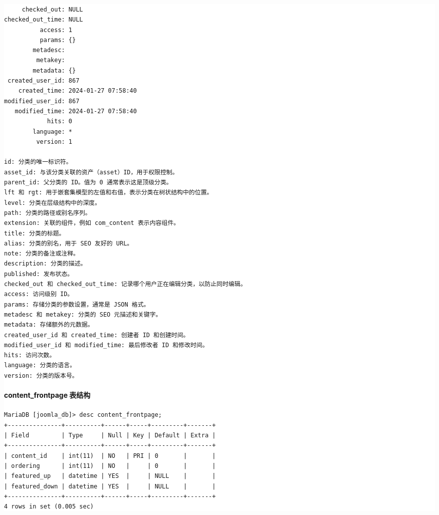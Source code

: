 ```plain
     checked_out: NULL
checked_out_time: NULL
          access: 1
          params: {}
        metadesc:
         metakey:
        metadata: {}
 created_user_id: 867
    created_time: 2024-01-27 07:58:40
modified_user_id: 867
   modified_time: 2024-01-27 07:58:40
            hits: 0
        language: *
         version: 1

id: 分类的唯一标识符。
asset_id: 与该分类关联的资产（asset）ID，用于权限控制。
parent_id: 父分类的 ID。值为 0 通常表示这是顶级分类。
lft 和 rgt: 用于嵌套集模型的左值和右值，表示分类在树状结构中的位置。
level: 分类在层级结构中的深度。
path: 分类的路径或别名序列。
extension: 关联的组件，例如 com_content 表示内容组件。
title: 分类的标题。
alias: 分类的别名，用于 SEO 友好的 URL。
note: 分类的备注或注释。
description: 分类的描述。
published: 发布状态。
checked_out 和 checked_out_time: 记录哪个用户正在编辑分类，以防止同时编辑。
access: 访问级别 ID。
params: 存储分类的参数设置，通常是 JSON 格式。
metadesc 和 metakey: 分类的 SEO 元描述和关键字。
metadata: 存储额外的元数据。
created_user_id 和 created_time: 创建者 ID 和创建时间。
modified_user_id 和 modified_time: 最后修改者 ID 和修改时间。
hits: 访问次数。
language: 分类的语言。
version: 分类的版本号。
```

#### content\_frontpage 表结构

```plain
MariaDB [joomla_db]> desc content_frontpage;
+---------------+----------+------+-----+---------+-------+
| Field         | Type     | Null | Key | Default | Extra |
+---------------+----------+------+-----+---------+-------+
| content_id    | int(11)  | NO   | PRI | 0       |       |
| ordering      | int(11)  | NO   |     | 0       |       |
| featured_up   | datetime | YES  |     | NULL    |       |
| featured_down | datetime | YES  |     | NULL    |       |
+---------------+----------+------+-----+---------+-------+
4 rows in set (0.005 sec)
```
